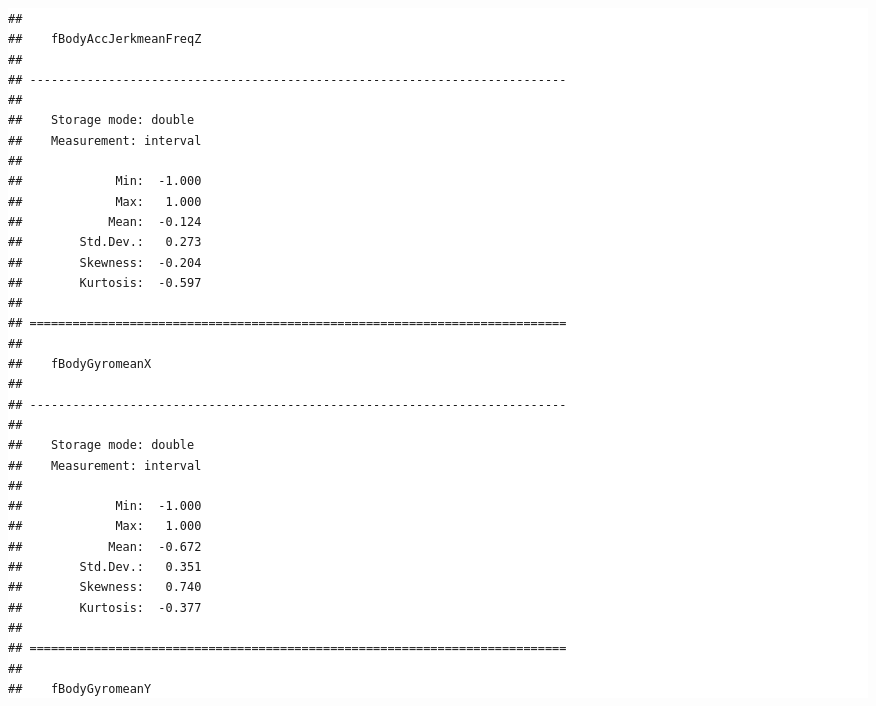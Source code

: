     ## 
    ##    fBodyAccJerkmeanFreqZ
    ## 
    ## ---------------------------------------------------------------------------
    ## 
    ##    Storage mode: double
    ##    Measurement: interval
    ## 
    ##             Min:  -1.000
    ##             Max:   1.000
    ##            Mean:  -0.124
    ##        Std.Dev.:   0.273
    ##        Skewness:  -0.204
    ##        Kurtosis:  -0.597
    ## 
    ## ===========================================================================
    ## 
    ##    fBodyGyromeanX
    ## 
    ## ---------------------------------------------------------------------------
    ## 
    ##    Storage mode: double
    ##    Measurement: interval
    ## 
    ##             Min:  -1.000
    ##             Max:   1.000
    ##            Mean:  -0.672
    ##        Std.Dev.:   0.351
    ##        Skewness:   0.740
    ##        Kurtosis:  -0.377
    ## 
    ## ===========================================================================
    ## 
    ##    fBodyGyromeanY